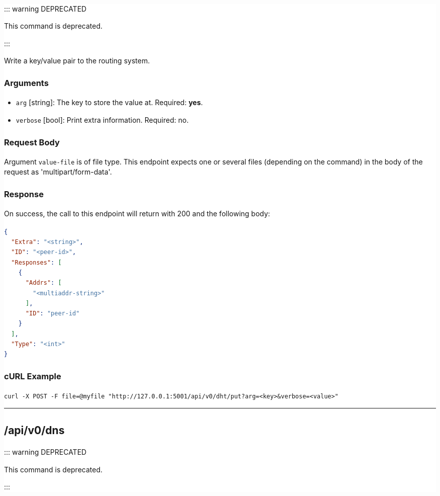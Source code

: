 ::: warning DEPRECATED

This command is deprecated.

:::

Write a key/value pair to the routing system.

### Arguments

- `arg` [string]: The key to store the value at. Required: **yes**.

- `verbose` [bool]: Print extra information. Required: no.


### Request Body

Argument `value-file` is of file type. This endpoint expects one or several files (depending on the command) in the body of the request as 'multipart/form-data'.


### Response

On success, the call to this endpoint will return with 200 and the following body:

```json
{
  "Extra": "<string>",
  "ID": "<peer-id>",
  "Responses": [
    {
      "Addrs": [
        "<multiaddr-string>"
      ],
      "ID": "peer-id"
    }
  ],
  "Type": "<int>"
}

```

### cURL Example

`curl -X POST -F file=@myfile "http://127.0.0.1:5001/api/v0/dht/put?arg=<key>&verbose=<value>"`

---


## /api/v0/dns

::: warning DEPRECATED

This command is deprecated.

:::
